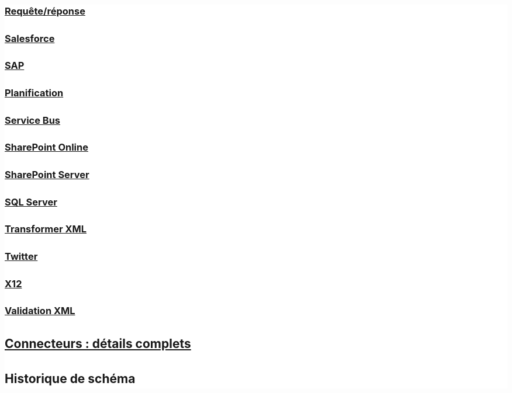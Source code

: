 
### [Requête/réponse](../connectors/connectors-native-reqres.md)


### [Salesforce](../connectors/connectors-create-api-salesforce.md)


### [SAP](logic-apps-using-sap-connector.md)


### [Planification](../connectors/connectors-native-recurrence.md)


### [Service Bus](../connectors/connectors-create-api-servicebus.md)


### [SharePoint Online](../connectors/connectors-create-api-sharepointonline.md)


### [SharePoint Server](../connectors/connectors-create-api-sharepointonline.md)


### [SQL Server](../connectors/connectors-create-api-sqlazure.md)


### [Transformer XML](logic-apps-enterprise-integration-transform.md)


### [Twitter](../connectors/connectors-create-api-twitter.md)


### [X12](logic-apps-enterprise-integration-x12.md)


### [Validation XML](logic-apps-enterprise-integration-xml-validation.md)



## [Connecteurs : détails complets](https://docs.microsoft.com/connectors/)


## Historique de schéma
